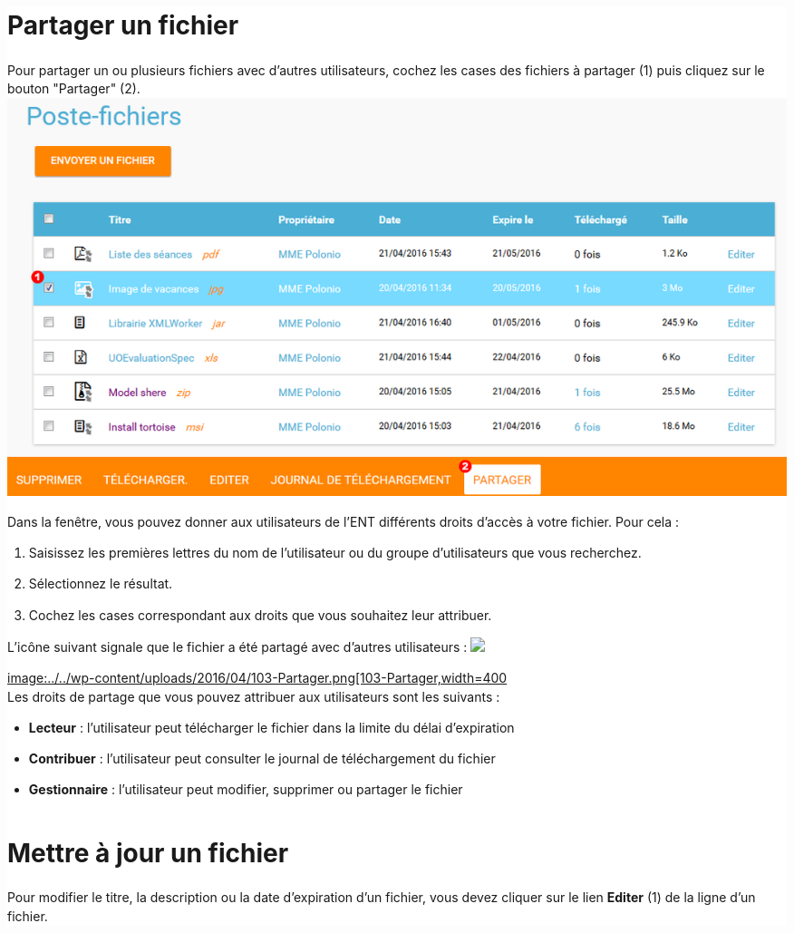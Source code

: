 Partager un fichier
===================

Pour partager un ou plusieurs fichiers avec d’autres utilisateurs, cochez les cases des fichiers à partager (1) puis cliquez sur le bouton "Partager" (2).  
![](.gitbook/assets/101-Partager1.png)

Dans la fenêtre, vous pouvez donner aux utilisateurs de l’ENT différents droits d’accès à votre fichier. Pour cela :

1.  Saisissez les premières lettres du nom de l’utilisateur ou du groupe d’utilisateurs que vous recherchez.

2.  Sélectionnez le résultat.

3.  Cochez les cases correspondant aux droits que vous souhaitez leur attribuer.

L’icône suivant signale que le fichier a été partagé avec d’autres utilisateurs : ![](.gitbook/assets/Double-flèche.png)

[image:../../wp-content/uploads/2016/04/103-Partager.png\[103-Partager,width=400  
](../../wp-content/uploads/2016/04/103-Partager.png)Les droits de partage que vous pouvez attribuer aux utilisateurs sont les suivants :

-   **Lecteur** : l’utilisateur peut télécharger le fichier dans la limite du délai d’expiration

-   **Contribuer** : l’utilisateur peut consulter le journal de téléchargement du fichier

-   **Gestionnaire** : l’utilisateur peut modifier, supprimer ou partager le fichier

Mettre à jour un fichier
========================

Pour modifier le titre, la description ou la date d’expiration d’un fichier, vous devez cliquer sur le lien **Editer** (1) de la ligne d’un fichier.

